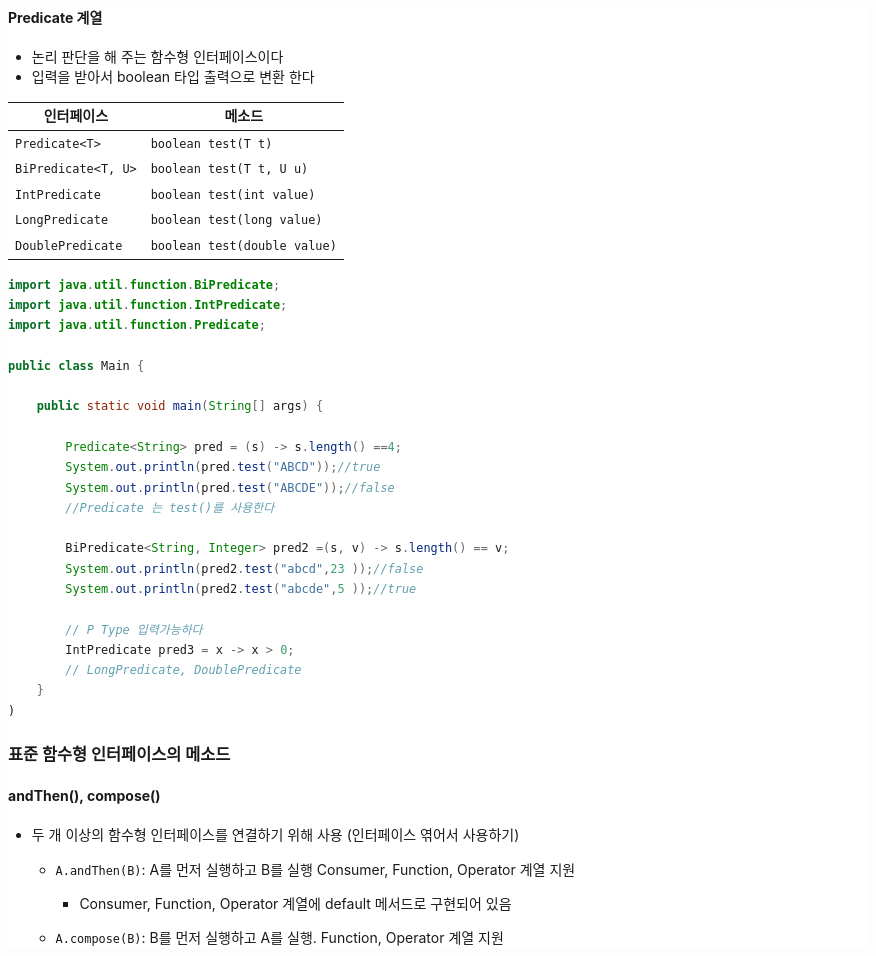 

#### Predicate 계열

- 논리 판단을 해 주는 함수형 인터페이스이다
- 입력을 받아서 boolean 타입 출력으로 변환 한다

| 인터페이스          | 메소드                       |
| ------------------- | ---------------------------- |
| `Predicate<T>`      | `boolean test(T t)`          |
| `BiPredicate<T, U>` | `boolean test(T t, U u)`     |
| `IntPredicate`      | `boolean test(int value)`    |
| `LongPredicate`     | `boolean test(long value)`   |
| `DoublePredicate`   | `boolean test(double value)` |

```java
import java.util.function.BiPredicate;
import java.util.function.IntPredicate;
import java.util.function.Predicate;

public class Main {

    public static void main(String[] args) {

        Predicate<String> pred = (s) -> s.length() ==4;
        System.out.println(pred.test("ABCD"));//true
        System.out.println(pred.test("ABCDE"));//false
        //Predicate 는 test()를 사용한다

        BiPredicate<String, Integer> pred2 =(s, v) -> s.length() == v;
        System.out.println(pred2.test("abcd",23 ));//false
        System.out.println(pred2.test("abcde",5 ));//true

        // P Type 입력가능하다
        IntPredicate pred3 = x -> x > 0;
        // LongPredicate, DoublePredicate
    }
)
```



### 표준 함수형 인터페이스의 메소드

#### andThen(), compose()

- 두 개 이상의 함수형 인터페이스를 연결하기 위해 사용 (인터페이스 엮어서 사용하기)

  - `A.andThen(B)`: A를 먼저 실행하고 B를 실행 Consumer, Function, Operator 계열 지원
    - Consumer, Function, Operator 계열에 default 메서드로 구현되어 있음

  - `A.compose(B)`: B를 먼저 실행하고 A를 실행. Function, Operator 계열 지원
